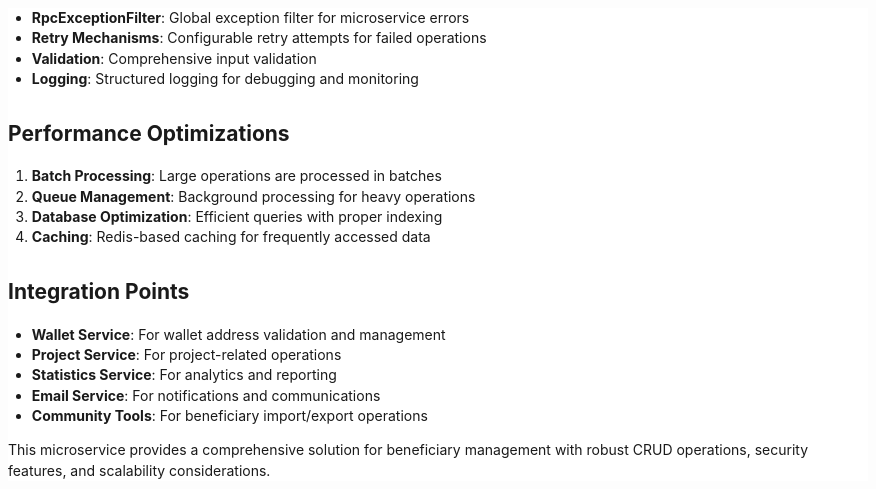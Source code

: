 - **RpcExceptionFilter**: Global exception filter for microservice errors
- **Retry Mechanisms**: Configurable retry attempts for failed operations
- **Validation**: Comprehensive input validation
- **Logging**: Structured logging for debugging and monitoring

## Performance Optimizations

1. **Batch Processing**: Large operations are processed in batches
2. **Queue Management**: Background processing for heavy operations
3. **Database Optimization**: Efficient queries with proper indexing
4. **Caching**: Redis-based caching for frequently accessed data

## Integration Points

- **Wallet Service**: For wallet address validation and management
- **Project Service**: For project-related operations
- **Statistics Service**: For analytics and reporting
- **Email Service**: For notifications and communications
- **Community Tools**: For beneficiary import/export operations

This microservice provides a comprehensive solution for beneficiary management with robust CRUD operations, security features, and scalability considerations.




